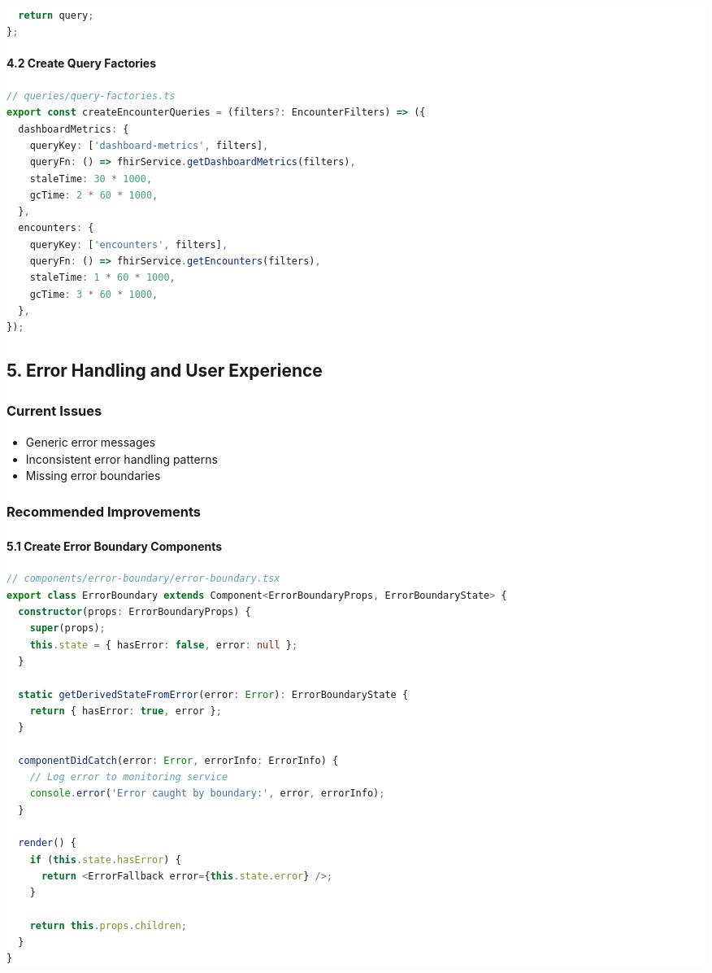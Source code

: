 ```typescript
  return query;
};
```

#### 4.2 Create Query Factories

```typescript
// queries/query-factories.ts
export const createEncounterQueries = (filters?: EncounterFilters) => ({
  dashboardMetrics: {
    queryKey: ['dashboard-metrics', filters],
    queryFn: () => fhirService.getDashboardMetrics(filters),
    staleTime: 30 * 1000,
    gcTime: 2 * 60 * 1000,
  },
  encounters: {
    queryKey: ['encounters', filters],
    queryFn: () => fhirService.getEncounters(filters),
    staleTime: 1 * 60 * 1000,
    gcTime: 3 * 60 * 1000,
  },
});
```

## 5. Error Handling and User Experience

### Current Issues

- Generic error messages
- Inconsistent error handling patterns
- Missing error boundaries

### Recommended Improvements

#### 5.1 Create Error Boundary Components

```typescript
// components/error-boundary/error-boundary.tsx
export class ErrorBoundary extends Component<ErrorBoundaryProps, ErrorBoundaryState> {
  constructor(props: ErrorBoundaryProps) {
    super(props);
    this.state = { hasError: false, error: null };
  }

  static getDerivedStateFromError(error: Error): ErrorBoundaryState {
    return { hasError: true, error };
  }

  componentDidCatch(error: Error, errorInfo: ErrorInfo) {
    // Log error to monitoring service
    console.error('Error caught by boundary:', error, errorInfo);
  }

  render() {
    if (this.state.hasError) {
      return <ErrorFallback error={this.state.error} />;
    }

    return this.props.children;
  }
}
```
